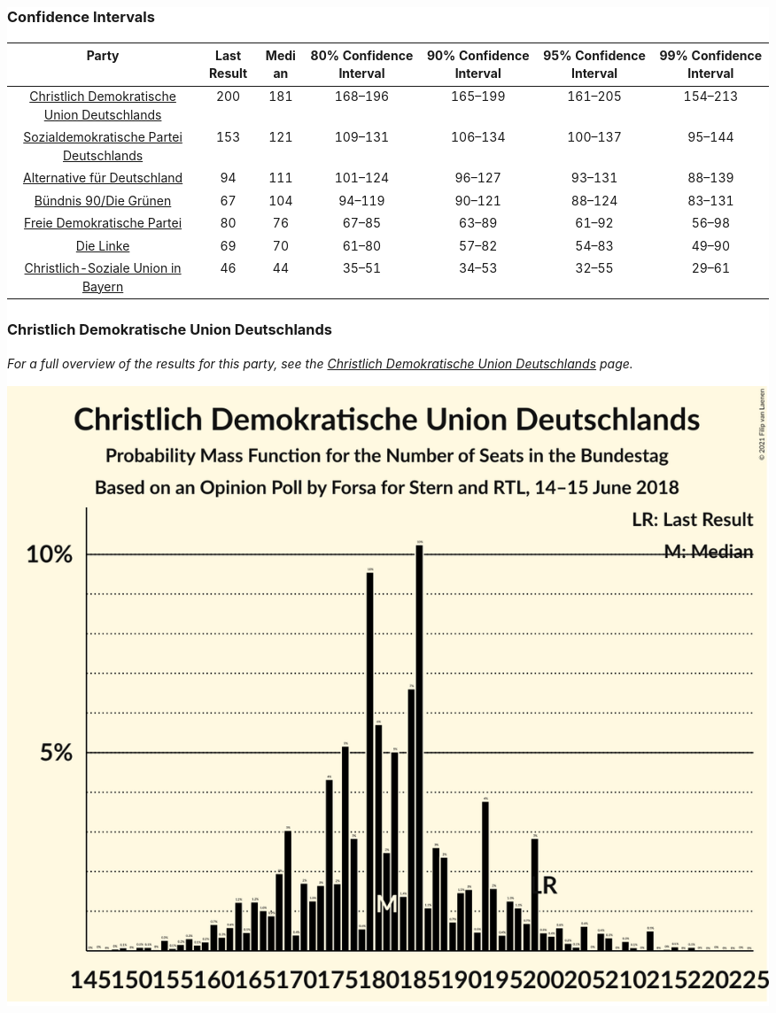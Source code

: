 ### Confidence Intervals

| Party | Last Result | Median | 80% Confidence Interval | 90% Confidence Interval | 95% Confidence Interval | 99% Confidence Interval |
|:-----:|:-----------:|:------:|:-----------------------:|:-----------------------:|:-----------------------:|:-----------------------:|
| <a href="#christlich-demokratische-union-deutschlands">Christlich Demokratische Union Deutschlands</a> | 200 | 181 | 168–196 |165–199 |161–205 |154–213 |
| <a href="#sozialdemokratische-partei-deutschlands">Sozialdemokratische Partei Deutschlands</a> | 153 | 121 | 109–131 |106–134 |100–137 |95–144 |
| <a href="#alternative-für-deutschland">Alternative für Deutschland</a> | 94 | 111 | 101–124 |96–127 |93–131 |88–139 |
| <a href="#bündnis-90/die-grünen">Bündnis 90/Die Grünen</a> | 67 | 104 | 94–119 |90–121 |88–124 |83–131 |
| <a href="#freie-demokratische-partei">Freie Demokratische Partei</a> | 80 | 76 | 67–85 |63–89 |61–92 |56–98 |
| <a href="#die-linke">Die Linke</a> | 69 | 70 | 61–80 |57–82 |54–83 |49–90 |
| <a href="#christlich-soziale-union-in-bayern">Christlich-Soziale Union in Bayern</a> | 46 | 44 | 35–51 |34–53 |32–55 |29–61 |

### Christlich Demokratische Union Deutschlands

*For a full overview of the results for this party, see the [Christlich Demokratische Union Deutschlands](party-christlichdemokratischeuniondeutschlands.html) page.*

![Graph with seats probability mass function not yet produced](2018-06-15-Forsa-seats-pmf-christlichdemokratischeuniondeutschlands.png "Seats Probability Mass Function")
